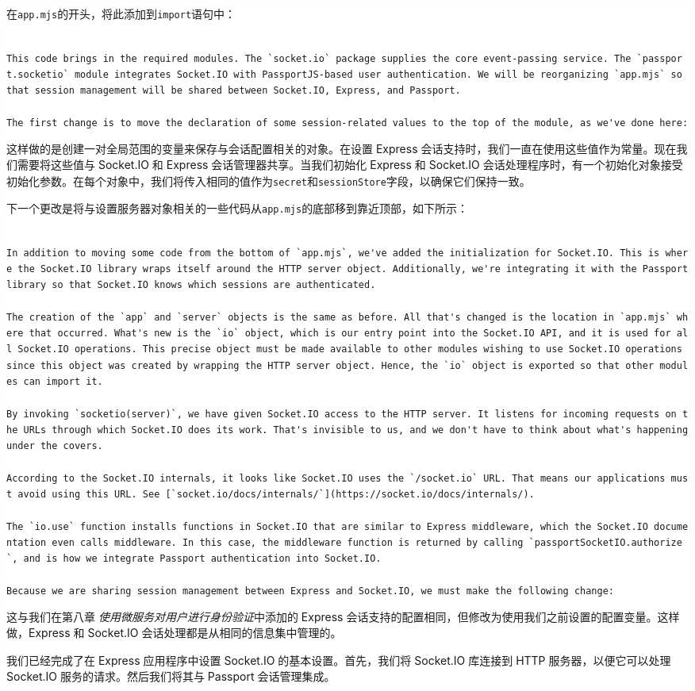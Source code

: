 在`app.mjs`的开头，将此添加到`import`语句中：

```

This code brings in the required modules. The `socket.io` package supplies the core event-passing service. The `passport.socketio` module integrates Socket.IO with PassportJS-based user authentication. We will be reorganizing `app.mjs` so that session management will be shared between Socket.IO, Express, and Passport. 

The first change is to move the declaration of some session-related values to the top of the module, as we've done here:

```

这样做的是创建一对全局范围的变量来保存与会话配置相关的对象。在设置 Express 会话支持时，我们一直在使用这些值作为常量。现在我们需要将这些值与 Socket.IO 和 Express 会话管理器共享。当我们初始化 Express 和 Socket.IO 会话处理程序时，有一个初始化对象接受初始化参数。在每个对象中，我们将传入相同的值作为`secret`和`sessionStore`字段，以确保它们保持一致。

下一个更改是将与设置服务器对象相关的一些代码从`app.mjs`的底部移到靠近顶部，如下所示：

```

In addition to moving some code from the bottom of `app.mjs`, we've added the initialization for Socket.IO. This is where the Socket.IO library wraps itself around the HTTP server object. Additionally, we're integrating it with the Passport library so that Socket.IO knows which sessions are authenticated.

The creation of the `app` and `server` objects is the same as before. All that's changed is the location in `app.mjs` where that occurred. What's new is the `io` object, which is our entry point into the Socket.IO API, and it is used for all Socket.IO operations. This precise object must be made available to other modules wishing to use Socket.IO operations since this object was created by wrapping the HTTP server object. Hence, the `io` object is exported so that other modules can import it.

By invoking `socketio(server)`, we have given Socket.IO access to the HTTP server. It listens for incoming requests on the URLs through which Socket.IO does its work. That's invisible to us, and we don't have to think about what's happening under the covers.

According to the Socket.IO internals, it looks like Socket.IO uses the `/socket.io` URL. That means our applications must avoid using this URL. See [`socket.io/docs/internals/`](https://socket.io/docs/internals/).

The `io.use` function installs functions in Socket.IO that are similar to Express middleware, which the Socket.IO documentation even calls middleware. In this case, the middleware function is returned by calling `passportSocketIO.authorize`, and is how we integrate Passport authentication into Socket.IO.

Because we are sharing session management between Express and Socket.IO, we must make the following change:

```

这与我们在第八章 *使用微服务对用户进行身份验证*中添加的 Express 会话支持的配置相同，但修改为使用我们之前设置的配置变量。这样做，Express 和 Socket.IO 会话处理都是从相同的信息集中管理的。

我们已经完成了在 Express 应用程序中设置 Socket.IO 的基本设置。首先，我们将 Socket.IO 库连接到 HTTP 服务器，以便它可以处理 Socket.IO 服务的请求。然后我们将其与 Passport 会话管理集成。
